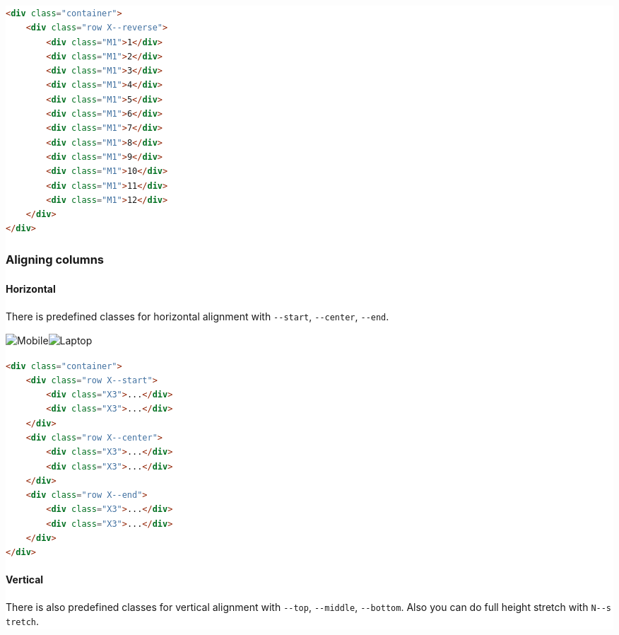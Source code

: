 ```html
<div class="container">
    <div class="row X--reverse">
        <div class="M1">1</div>
        <div class="M1">2</div>
        <div class="M1">3</div>
        <div class="M1">4</div>
        <div class="M1">5</div>
        <div class="M1">6</div>
        <div class="M1">7</div>
        <div class="M1">8</div>
        <div class="M1">9</div>
        <div class="M1">10</div>
        <div class="M1">11</div>
        <div class="M1">12</div>
    </div>
</div>
```


### <a name="alignment"></a>Aligning columns

#### <a name="alignmentHorizontal"></a>Horizontal

There is predefined classes for horizontal alignment with <code class="line-sass-class">--start</code>, <code class="line-sass-class">--center</code>, <code class="line-sass-class">--end</code>.

<img src="https://raw.githubusercontent.com/godban/flexgrid/master/demo/images/aligning-horizontal-M.jpg" width="90px" 
alt="Mobile"><img src="https://raw.githubusercontent.com/godban/flexgrid/master/demo/images/aligning-horizontal-L.jpg" width="307px" alt="Laptop">

```html
<div class="container">
    <div class="row X--start">
        <div class="X3">...</div>
        <div class="X3">...</div>
    </div>
    <div class="row X--center">
        <div class="X3">...</div>
        <div class="X3">...</div>
    </div>
    <div class="row X--end">
        <div class="X3">...</div>
        <div class="X3">...</div>
    </div>
</div>
```

#### <a name="alignmentVertical"></a>Vertical

There is also predefined classes for vertical alignment with <code class="line-sass-class">--top</code>, <code class="line-sass-class">--middle</code>, <code class="line-sass-class">--bottom</code>.
Also you can do full height stretch with <code>N--stretch</code>.

